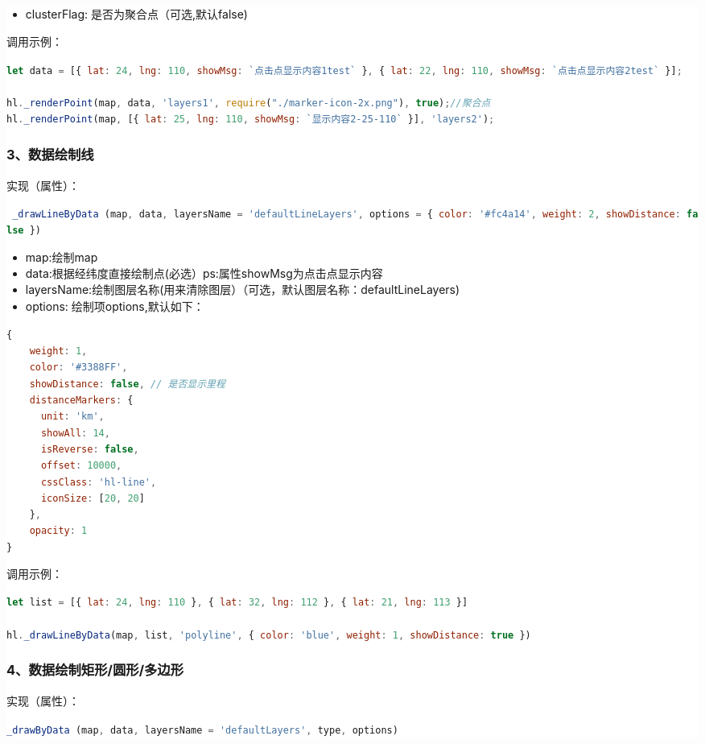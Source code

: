 - clusterFlag: 是否为聚合点（可选,默认false)

  

调用示例：

```javascript
let data = [{ lat: 24, lng: 110, showMsg: `点击点显示内容1test` }, { lat: 22, lng: 110, showMsg: `点击点显示内容2test` }];

hl._renderPoint(map, data, 'layers1', require("./marker-icon-2x.png"), true);//聚合点
hl._renderPoint(map, [{ lat: 25, lng: 110, showMsg: `显示内容2-25-110` }], 'layers2');
```

### 3、数据绘制线

实现（属性）：

```javascript
 _drawLineByData (map, data, layersName = 'defaultLineLayers', options = { color: '#fc4a14', weight: 2, showDistance: false })
```

- map:绘制map
- data:根据经纬度直接绘制点(必选）ps:属性showMsg为点击点显示内容
- layersName:绘制图层名称(用来清除图层）（可选，默认图层名称：defaultLineLayers)
-  options: 绘制项options,默认如下：

```javascript
{
    weight: 1,
    color: '#3388FF',
    showDistance: false, // 是否显示里程
    distanceMarkers: {
      unit: 'km',
      showAll: 14,
      isReverse: false,
      offset: 10000,
      cssClass: 'hl-line',
      iconSize: [20, 20]
    },
    opacity: 1
}
```

调用示例：

```javascript
let list = [{ lat: 24, lng: 110 }, { lat: 32, lng: 112 }, { lat: 21, lng: 113 }]

hl._drawLineByData(map, list, 'polyline', { color: 'blue', weight: 1, showDistance: true })
```

### 4、数据绘制矩形/圆形/多边形

实现（属性）：

```javascript
_drawByData (map, data, layersName = 'defaultLayers', type, options)
```
